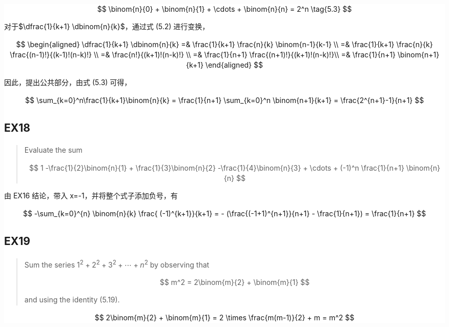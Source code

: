 $$
\binom{n}{0} + \binom{n}{1} + \cdots + \binom{n}{n} = 2^n \tag{5.3}
$$

对于$\dfrac{1}{k+1} \dbinom{n}{k}$，通过式 (5.2) 进行变换，

$$
\begin{aligned}
\dfrac{1}{k+1} \dbinom{n}{k}
=& \frac{1}{k+1} \frac{n}{k} \binom{n-1}{k-1} \\
=& \frac{1}{k+1} \frac{n}{k} \frac{(n-1)!}{(k-1)!(n-k)!} \\
=& \frac{n!}{(k+1)!(n-k)!} \\
=& \frac{1}{n+1} \frac{(n+1)!}{(k+1)!(n-k)!}\\
=& \frac{1}{n+1} \binom{n+1}{k+1}
\end{aligned}
$$

因此，提出公共部分，由式 (5.3) 可得，

$$
\sum_{k=0}^n\frac{1}{k+1}\binom{n}{k} = \frac{1}{n+1} \sum_{k=0}^n \binom{n+1}{k+1} = \frac{2^{n+1}-1}{n+1}
$$

## EX18

> Evaluate the sum
>
> $$
> 1 -\frac{1}{2}\binom{n}{1}  + \frac{1}{3}\binom{n}{2} -\frac{1}{4}\binom{n}{3} +  \cdots + (-1)^n \frac{1}{n+1} \binom{n}{n}
> $$

由 EX16 结论，带入 x=-1，并将整个式子添加负号，有

$$
-\sum_{k=0}^{n} \binom{n}{k} \frac{ (-1)^{k+1}}{k+1} =  - (\frac{(-1+1)^{n+1}}{n+1}  - \frac{1}{n+1}) = \frac{1}{n+1}
$$

## EX19

> Sum the series $1^2 + 2^2 + 3^2 + \cdots + n^2$ by observing that
>
> $$
> m^2 = 2\binom{m}{2} + \binom{m}{1}
> $$
>
> and using the identity (5.19).

$$
2\binom{m}{2} + \binom{m}{1} = 2 \times \frac{m(m-1)}{2} + m = m^2
$$
